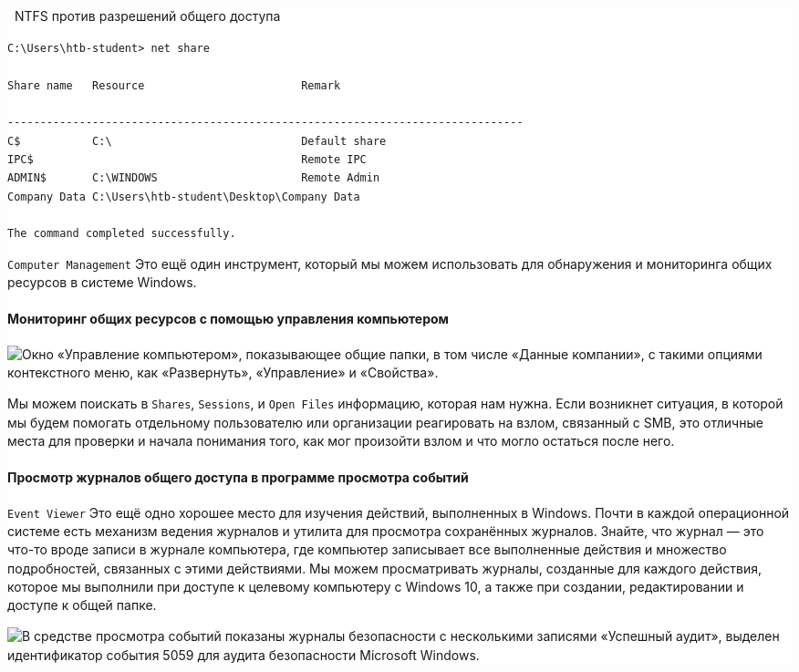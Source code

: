   NTFS против разрешений общего доступа

```cmd-session
C:\Users\htb-student> net share

Share name   Resource                        Remark

-------------------------------------------------------------------------------
C$           C:\                             Default share
IPC$                                         Remote IPC
ADMIN$       C:\WINDOWS                      Remote Admin
Company Data C:\Users\htb-student\Desktop\Company Data

The command completed successfully.
```

`Computer Management` Это ещё один инструмент, который мы можем использовать для обнаружения и мониторинга общих ресурсов в системе Windows.

#### Мониторинг общих ресурсов с помощью управления компьютером

![Окно «Управление компьютером», показывающее общие папки, в том числе «Данные компании», с такими опциями контекстного меню, как «Развернуть», «Управление» и «Свойства».](https://academy.hackthebox.com/storage/modules/49/computer_management.png)

Мы можем поискать в `Shares`, `Sessions`, и `Open Files` информацию, которая нам нужна. Если возникнет ситуация, в которой мы будем помогать отдельному пользователю или организации реагировать на взлом, связанный с SMB, это отличные места для проверки и начала понимания того, как мог произойти взлом и что могло остаться после него.

#### Просмотр журналов общего доступа в программе просмотра событий

`Event Viewer` Это ещё одно хорошее место для изучения действий, выполненных в Windows. Почти в каждой операционной системе есть механизм ведения журналов и утилита для просмотра сохранённых журналов. Знайте, что журнал — это что-то вроде записи в журнале компьютера, где компьютер записывает все выполненные действия и множество подробностей, связанных с этими действиями. Мы можем просматривать журналы, созданные для каждого действия, которое мы выполнили при доступе к целевому компьютеру с Windows 10, а также при создании, редактировании и доступе к общей папке.

![В средстве просмотра событий показаны журналы безопасности с несколькими записями «Успешный аудит», выделен идентификатор события 5059 для аудита безопасности Microsoft Windows.](https://academy.hackthebox.com/storage/modules/49/event_viewer.png)